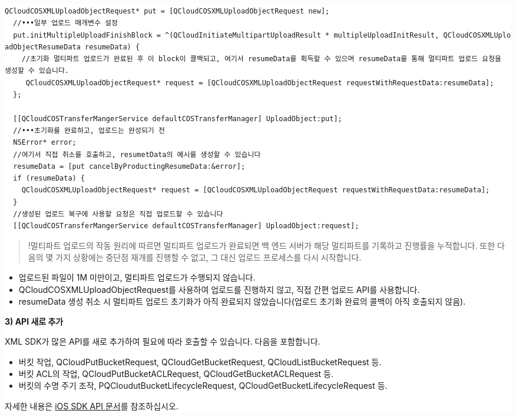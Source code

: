 ```
QCloudCOSXMLUploadObjectRequest* put = [QCloudCOSXMLUploadObjectRequest new];
  //•••일부 업로드 매개변수 설정
  put.initMultipleUploadFinishBlock = ^(QCloudInitiateMultipartUploadResult * multipleUploadInitResult, QCloudCOSXMLUploadObjectResumeData resumeData) {
	//초기화 멀티파트 업로드가 완료된 후 이 block이 콜백되고, 여기서 resumeData를 획득할 수 있으며 resumeData를 통해 멀티파트 업로드 요청을 생성할 수 있습니다.
	 QCloudCOSXMLUploadObjectRequest* request = [QCloudCOSXMLUploadObjectRequest requestWithRequestData:resumeData];
  };

  [[QCloudCOSTransferMangerService defaultCOSTransferManager] UploadObject:put];
  //•••초기화를 완료하고, 업로드는 완성되기 전
  NSError* error;
  //여기서 직접 취소를 호출하고, resumetData의 예시를 생성할 수 있습니다
  resumeData = [put cancelByProductingResumeData:&error];
  if (resumeData) {
    QCloudCOSXMLUploadObjectRequest* request = [QCloudCOSXMLUploadObjectRequest requestWithRequestData:resumeData];
  }
  //생성된 업로드 복구에 사용할 요청은 직접 업로드할 수 있습니다
  [[QCloudCOSTransferMangerService defaultCOSTransferManager] UploadObject:request];

```
>!멀티파트 업로드의 작동 원리에 따르면 멀티파트 업로드가 완료되면 백 엔드 서버가 해당 멀티파트를 기록하고 진행률을 누적합니다. 또한 다음의 몇 가지 상황에는 중단점 재개를 진행할 수 없고, 그 대신 업로드 프로세스를 다시 시작합니다.
 - 업로드된 파일이 1M 미만이고, 멀티파트 업로드가 수행되지 않습니다.
 - QCloudCOSXMLUploadObjectRequest를 사용하여 업로드를 진행하지 않고, 직접 간편 업로드 API를 사용합니다.
 - resumeData 생성 취소 시 멀티파트 업로드 초기화가 아직 완료되지 않았습니다(업로드 초기화 완료의 콜백이 아직 호출되지 않음).

**3) API 새로 추가**

XML SDK가 많은 API를 새로 추가하여 필요에 따라 호출할 수 있습니다. 다음을 포함합니다.
* 버킷 작업, QCloudPutBucketRequest, QCloudGetBucketRequest, QCloudListBucketRequest 등.
* 버킷 ACL의 작업, QCloudPutBucketACLRequest, QCloudGetBucketACLRequest 등.
* 버킷의 수명 주기 조작, PQCloudutBucketLifecycleRequest, QCloudGetBucketLifecycleRequest 등.

자세한 내용은 [iOS SDK API 문서](https://cloud.tencent.com/document/product/436/12258)를 참조하십시오.

